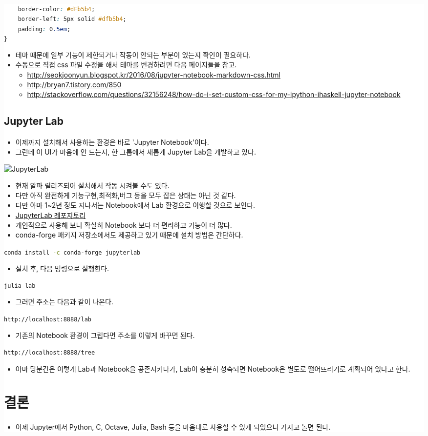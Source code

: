 ```css
	border-color: #dFb5b4;
	border-left: 5px solid #dfb5b4;
	padding: 0.5em;
}
```

* 테마 때문에 일부 기능이 제한되거나 작동이 안되는 부분이 있는지 확인이 필요하다.
* 수동으로 직접 css 파일 수정을 해서 테마를 변경하려면 다음 페이지들을 참고.
  - <http://seokjoonyun.blogspot.kr/2016/08/jupyter-notebook-markdown-css.html>
  - <http://bryan7.tistory.com/850>
  - <http://stackoverflow.com/questions/32156248/how-do-i-set-custom-css-for-my-ipython-ihaskell-jupyter-notebook>


## Jupyter Lab
* 이제까지 설치해서 사용하는 환경은 바로 'Jupyter Notebook'이다.
* 그런데 이 UI가 마음에 안 드는지, 한 그룹에서 새롭게 Jupyter Lab을 개발하고 있다.

![JupyterLab](https://github.com/jupyterlab/jupyterlab/raw/master/jupyter-plugins-demo.gif)

* 현재 알파 릴리즈되어 설치해서 작동 시켜볼 수도 있다.
* 다만 아직 완전하게 기능구현,최적화,버그 등을 모두 잡은 상태는 아닌 것 같다.
* 다만 아마 1~2년 정도 지나서는 Notebook에서 Lab 환경으로 이행할 것으로 보인다.
* [JupyterLab 레포지토리](https://github.com/jupyterlab/jupyterlab)
* 개인적으로 사용해 보니 확실히 Notebook 보다 더 편리하고 기능이 더 많다.
* conda-forge 패키지 저장소에서도 제공하고 있기 때문에 설치 방법은 간단하다.

```bash
conda install -c conda-forge jupyterlab
```

* 설치 후, 다음 명령으로 실행한다.

```bash
julia lab
```

* 그러면 주소는 다음과 같이 나온다.

```bash
http://localhost:8888/lab
```

* 기존의 Notebook 환경이 그립다면 주소를 이렇게 바꾸면 된다.

```
http://localhost:8888/tree
```

* 아마 당분간은 이렇게 Lab과 Notebook을 공존시키다가, Lab이 충분히 성숙되면 Notebook은 별도로 떨어뜨리기로 계획되어 있다고 한다.


# 결론
* 이제 Jupyter에서 Python, C, Octave, Julia, Bash 등을 마음대로 사용할 수 있게 되었으니 가지고 놀면 된다.





